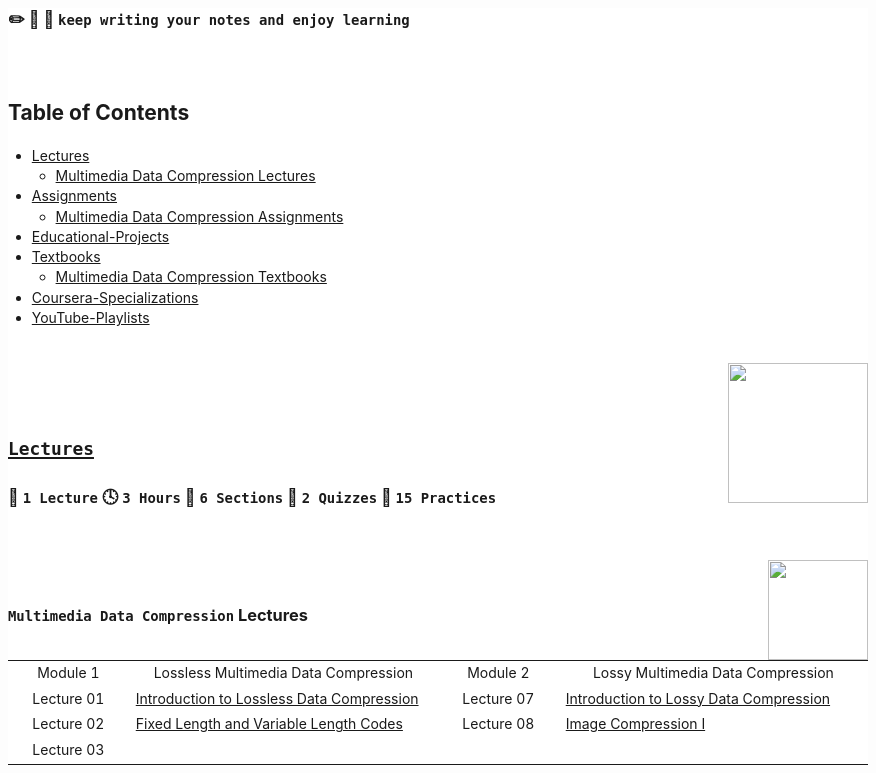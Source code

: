 ### :pencil2: :page_facing_up: :ledger:  `keep writing your notes and enjoy learning`

<br>

## Table of Contents
  * [Lectures](#Lectures)
    * [Multimedia Data Compression Lectures](#multimedia-data-compression-Lectures)
  * [Assignments](#Assignments)
    * [Multimedia Data Compression Assignments](#multimedia-data-compression-Assignments)
  * [Educational-Projects](#Educational-Projects)
  * [Textbooks](#Textbooks)
    * [Multimedia Data Compression Textbooks](#multimedia-data-compression-Textbooks)
  * [Coursera-Specializations](#Coursera-Specializations)
  * [YouTube-Playlists](#YouTube-Playlists)

<br>

<img align="right" width="140" height="140" src="https://github.com/cs-MohamedAyman/Computer-Science-Textbooks/blob/master/logos/practice1.jpg">
<br><br>

## [`Lectures`](https://github.com/cs-MohamedAyman/Digital-Signal-Processing-and-Multimedia-Data-Compression-Training/tree/main/Lectures) 
### :bookmark_tabs: `1 Lecture` :clock4: `3 Hours` :card_index: `6 Sections` :pencil: `2 Quizzes` :paperclip: `15 Practices` 
<br>

<img align="right" width="100" height="100" src="https://github.com/cs-MohamedAyman/Computer-Science-Textbooks/blob/master/logos/multimedia-data-compression.jpg"></img>
<br>

### `Multimedia Data Compression` Lectures

<table>
    <tbody>
        <tr>
            <td align=center width="125px">Module 1</td>
            <td align=center width="350px">Lossless Multimedia Data Compression</td>
            <td align=center width="125px">Module 2</td>
            <td align=center width="350px">Lossy Multimedia Data Compression</td>
        </tr>
        <tr>
            <td align=center width="125px">Lecture 01</td>
            <td align=left width="350px"><a href="https://github.com/cs-MohamedAyman/Advanced-Data-Structures-and-Algorithms-Analysis-Training/tree/main/Lectures">Introduction to Lossless Data Compression</a></td>
            <td align=center width="125px">Lecture 07</td>
            <td align=left width="350px"><a href="https://github.com/cs-MohamedAyman/Advanced-Data-Structures-and-Algorithms-Analysis-Training/tree/main/Lectures">Introduction to Lossy Data Compression</a></td>
        </tr>
        <tr>
            <td align=center width="125px">Lecture 02</td>
            <td align=left width="350px"><a href="https://github.com/cs-MohamedAyman/Advanced-Data-Structures-and-Algorithms-Analysis-Training/tree/main/Lectures">Fixed Length and Variable Length Codes</a></td>
            <td align=center width="125px">Lecture 08</td>
            <td align=left width="350px"><a href="https://github.com/cs-MohamedAyman/Advanced-Data-Structures-and-Algorithms-Analysis-Training/tree/main/Lectures">Image Compression I</a></td>
        </tr>
        <tr>
            <td align=center width="125px">Lecture 03</td>